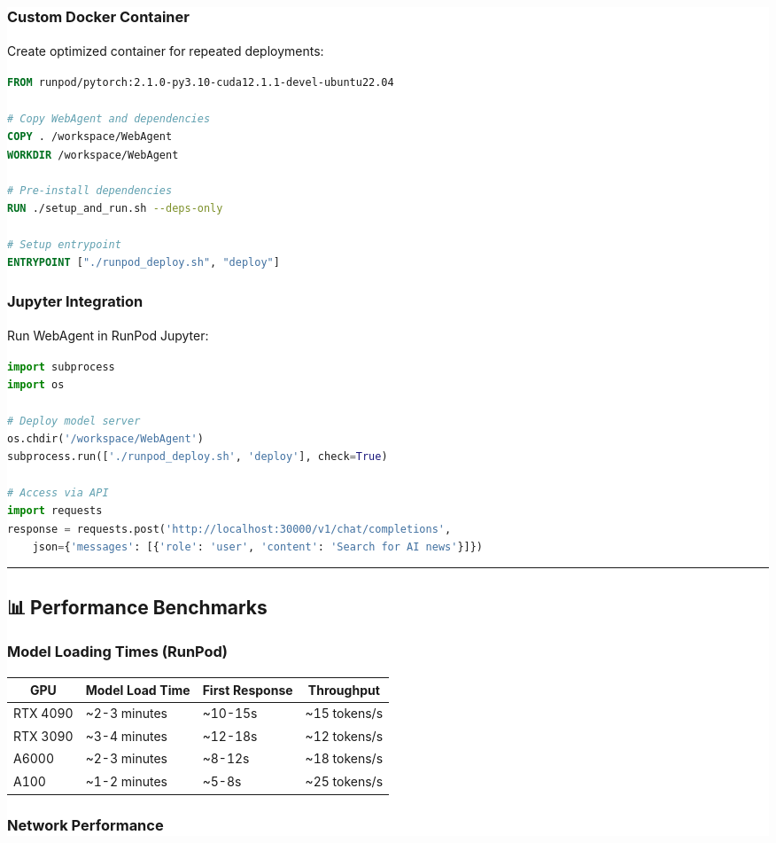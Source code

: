 ### Custom Docker Container

Create optimized container for repeated deployments:

```dockerfile
FROM runpod/pytorch:2.1.0-py3.10-cuda12.1.1-devel-ubuntu22.04

# Copy WebAgent and dependencies
COPY . /workspace/WebAgent
WORKDIR /workspace/WebAgent

# Pre-install dependencies
RUN ./setup_and_run.sh --deps-only

# Setup entrypoint
ENTRYPOINT ["./runpod_deploy.sh", "deploy"]
```

### Jupyter Integration

Run WebAgent in RunPod Jupyter:

```python
import subprocess
import os

# Deploy model server
os.chdir('/workspace/WebAgent')
subprocess.run(['./runpod_deploy.sh', 'deploy'], check=True)

# Access via API
import requests
response = requests.post('http://localhost:30000/v1/chat/completions', 
    json={'messages': [{'role': 'user', 'content': 'Search for AI news'}]})
```

---

## 📊 Performance Benchmarks

### Model Loading Times (RunPod)

| GPU | Model Load Time | First Response | Throughput |
|-----|----------------|----------------|------------|
| RTX 4090 | ~2-3 minutes | ~10-15s | ~15 tokens/s |
| RTX 3090 | ~3-4 minutes | ~12-18s | ~12 tokens/s |
| A6000 | ~2-3 minutes | ~8-12s | ~18 tokens/s |
| A100 | ~1-2 minutes | ~5-8s | ~25 tokens/s |

### Network Performance
